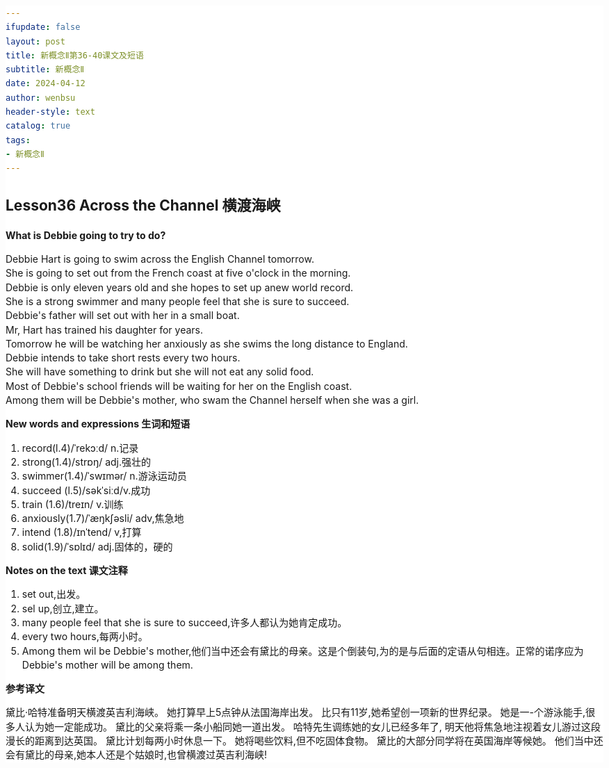 ```yaml
---
ifupdate: false
layout: post
title: 新概念Ⅱ第36-40课文及短语
subtitle: 新概念Ⅱ
date: 2024-04-12
author: wenbsu
header-style: text
catalog: true
tags:
- 新概念Ⅱ
---
```


## Lesson36 Across the Channel 横渡海峡
**What is Debbie going to try to do?**

Debbie Hart is going to swim across the English Channel tomorrow.      
She is going to set out from the French coast at five o'clock in the morning.       
Debbie is only eleven years old and she hopes to set up anew world record.       
She is a strong swimmer and many people feel that she is sure to succeed.       
Debbie's father will set out with her in a small boat.       
Mr, Hart has trained his daughter for years.       
Tomorrow he will be watching her anxiously as she swims the long distance to England.       
Debbie intends to take short rests every two hours.       
She will have something to drink but she will not eat any solid food.      
Most of Debbie's school friends will be waiting for her on the English coast.       
Among them will be Debbie's mother, who swam the Channel herself when she was a girl.      

**New words and expressions 生词和短语**  

1. record(l.4)/ˈrekɔːd/ n.记录
2. strong(1.4)/strɒŋ/ adj.强壮的
3. swimmer(1.4)/ˈswɪmər/ n.游泳运动员
4. succeed (l.5)/səkˈsiːd/v.成功
5. train (1.6)/treɪn/ v.训练
6. anxiously(1.7)/ˈæŋkʃəsli/ adv,焦急地
7. intend (1.8)/ɪnˈtend/ v,打算
8. solid(1.9)/ˈsɒlɪd/ adj.固体的，硬的

**Notes on the text 课文注释**

1. set out,出发。
2. sel up,创立,建立。
3. many people feel that she is sure to succeed,许多人都认为她肯定成功。
4. every two hours,每两小时。
5. Among them wil be Debbie's mother,他们当中还会有黛比的母亲。这是个倒装句,为的是与后面的定语从句相连。正常的诺序应为Debbie's mother will be among them.

**参考译文**

黛比·哈特准备明天横渡英吉利海峡。
她打算早上5点钟从法国海岸出发。
比只有11岁,她希望创一项新的世界纪录。
她是一-个游泳能手,很多人认为她一定能成功。
黛比的父亲将乘一条小船同她一道出发。
哈特先生调练她的女儿已经多年了,
明天他将焦急地注视着女儿游过这段漫长的距离到达英国。
黛比计划每两小时休息一下。
她将喝些饮料,但不吃固体食物。
黛比的大部分同学将在英国海岸等候她。
他们当中还会有黛比的母亲,她本人还是个姑娘时,也曾横渡过英吉利海峡!   
